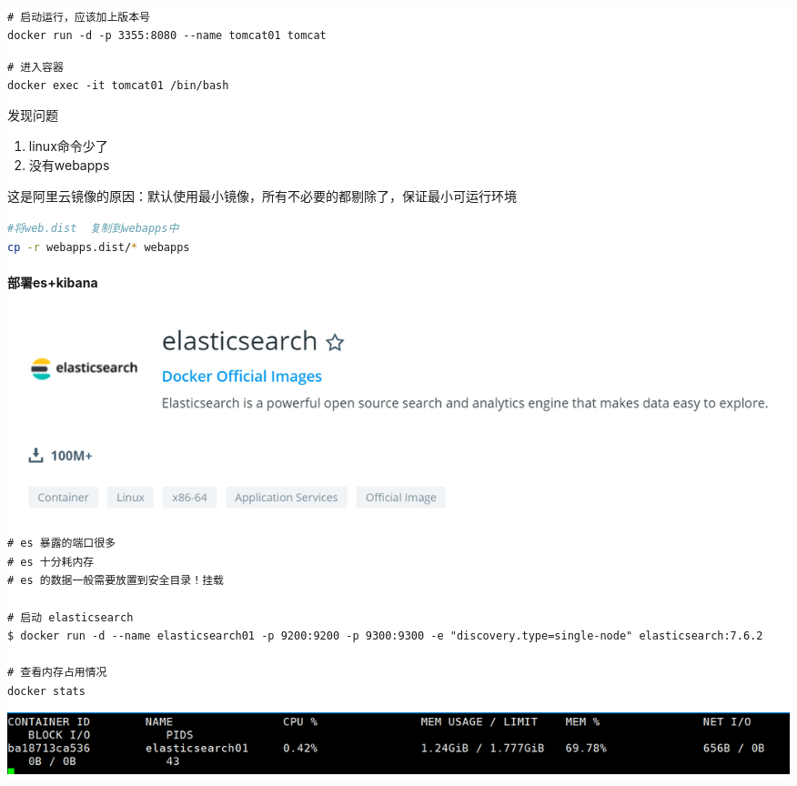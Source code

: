 ```shell
# 启动运行，应该加上版本号
docker run -d -p 3355:8080 --name tomcat01 tomcat
```

```shell
# 进入容器
docker exec -it tomcat01 /bin/bash
```



发现问题

1. linux命令少了
2. 没有webapps

这是阿里云镜像的原因：默认使用最小镜像，所有不必要的都剔除了，保证最小可运行环境

```bash
#将web.dist  复制到webapps中
cp -r webapps.dist/* webapps
```



#### 部署es+kibana

![image-20200618104950722](Docker.assets/image-20200618104950722.png)



```shell
# es 暴露的端口很多
# es 十分耗内存
# es 的数据一般需要放置到安全目录！挂载

# 启动 elasticsearch
$ docker run -d --name elasticsearch01 -p 9200:9200 -p 9300:9300 -e "discovery.type=single-node" elasticsearch:7.6.2

# 查看内存占用情况
docker stats
```

![image-20200618111713885](Docker.assets/image-20200618111713885.png)
